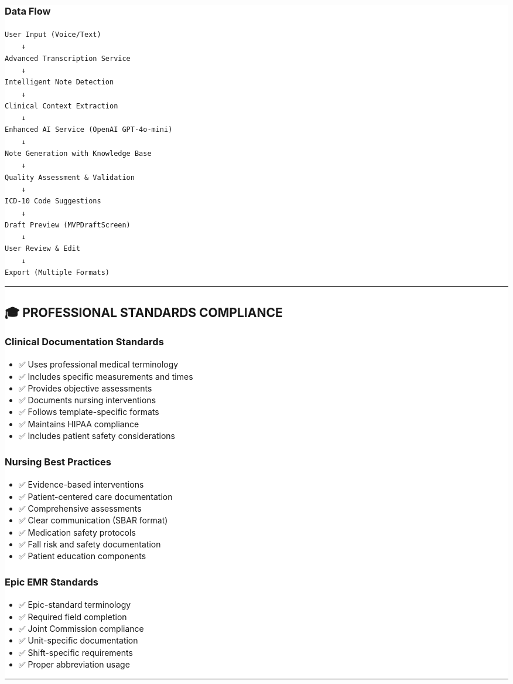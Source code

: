 ### Data Flow
```
User Input (Voice/Text)
    ↓
Advanced Transcription Service
    ↓
Intelligent Note Detection
    ↓
Clinical Context Extraction
    ↓
Enhanced AI Service (OpenAI GPT-4o-mini)
    ↓
Note Generation with Knowledge Base
    ↓
Quality Assessment & Validation
    ↓
ICD-10 Code Suggestions
    ↓
Draft Preview (MVPDraftScreen)
    ↓
User Review & Edit
    ↓
Export (Multiple Formats)
```

---

## 🎓 PROFESSIONAL STANDARDS COMPLIANCE

### Clinical Documentation Standards
- ✅ Uses professional medical terminology
- ✅ Includes specific measurements and times
- ✅ Provides objective assessments
- ✅ Documents nursing interventions
- ✅ Follows template-specific formats
- ✅ Maintains HIPAA compliance
- ✅ Includes patient safety considerations

### Nursing Best Practices
- ✅ Evidence-based interventions
- ✅ Patient-centered care documentation
- ✅ Comprehensive assessments
- ✅ Clear communication (SBAR format)
- ✅ Medication safety protocols
- ✅ Fall risk and safety documentation
- ✅ Patient education components

### Epic EMR Standards
- ✅ Epic-standard terminology
- ✅ Required field completion
- ✅ Joint Commission compliance
- ✅ Unit-specific documentation
- ✅ Shift-specific requirements
- ✅ Proper abbreviation usage

---